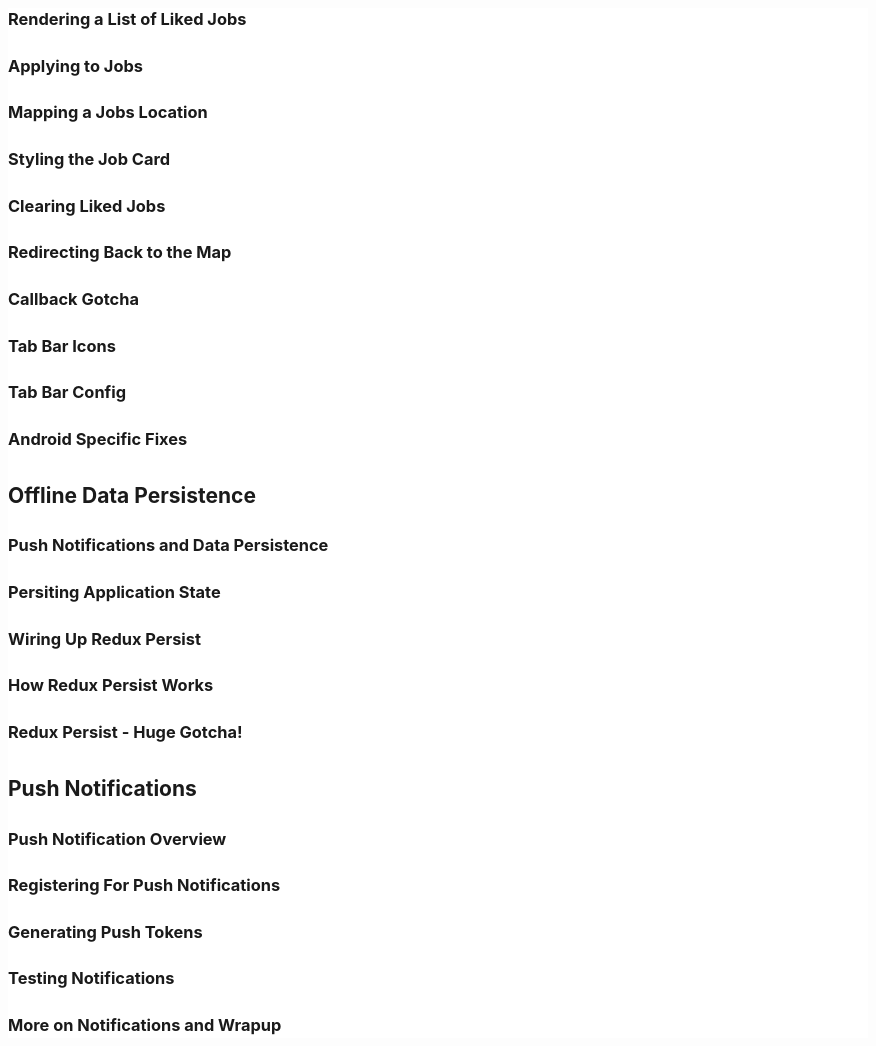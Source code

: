### Rendering a List of Liked Jobs ###
### Applying to Jobs ###
### Mapping a Jobs Location ###
### Styling the Job Card ###
### Clearing Liked Jobs ###
### Redirecting Back to the Map ###
### Callback Gotcha ###
### Tab Bar Icons ###
### Tab Bar Config ###
### Android Specific Fixes ###

## Offline Data Persistence ##
### Push Notifications and Data Persistence ###
### Persiting Application State ###
### Wiring Up Redux Persist ###
### How Redux Persist Works ###
### Redux Persist - Huge Gotcha! ###

## Push Notifications ##
### Push Notification Overview ###
### Registering For Push Notifications ###
### Generating Push Tokens ###
### Testing Notifications ###
### More on Notifications and Wrapup ###